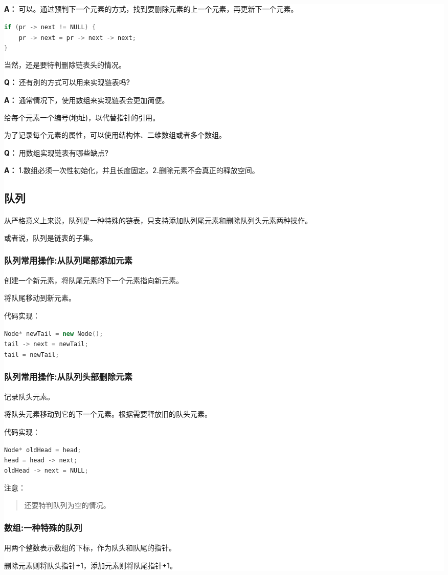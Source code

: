**A：** 可以。通过预判下一个元素的方式，找到要删除元素的上一个元素，再更新下一个元素。
```cpp
if (pr -> next != NULL) {
    pr -> next = pr -> next -> next;
}
```
当然，还是要特判删除链表头的情况。

**Q：** 还有别的方式可以用来实现链表吗?

**A：** 通常情况下，使用数组来实现链表会更加简便。

给每个元素一个编号(地址)，以代替指针的引用。

为了记录每个元素的属性，可以使用结构体、二维数组或者多个数组。

**Q：** 用数组实现链表有哪些缺点?

**A：** 1.数组必须一次性初始化，并且长度固定。2.删除元素不会真正的释放空间。

## 队列

从严格意义上来说，队列是一种特殊的链表，只支持添加队列尾元素和删除队列头元素两种操作。

或者说，队列是链表的子集。

### 队列常用操作:从队列尾部添加元素

创建一个新元素，将队尾元素的下一个元素指向新元素。

将队尾移动到新元素。

代码实现：
```cpp
Node* newTail = new Node();
tail -> next = newTail;
tail = newTail;
```

### 队列常用操作:从队列头部删除元素

记录队头元素。

将队头元素移动到它的下一个元素。根据需要释放旧的队头元素。

代码实现：
```cpp
Node* oldHead = head;
head = head -> next;
oldHead -> next = NULL;
```
注意：
> 还要特判队列为空的情况。

### 数组:一种特殊的队列
用两个整数表示数组的下标，作为队头和队尾的指针。

删除元素则将队头指针+1，添加元素则将队尾指针+1。
